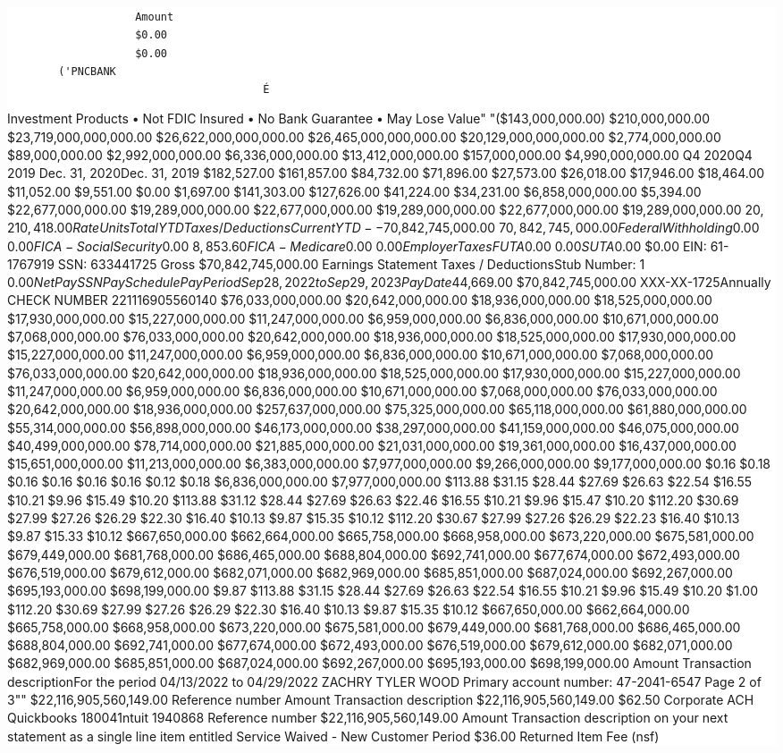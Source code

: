 						Amount																											
						$0.00 																											
						$0.00 																											
			('PNCBANK																														
											É																						
Investment Products  • Not FDIC Insured  • No Bank Guarantee  • May Lose Value" "($143,000,000.00) $210,000,000.00 $23,719,000,000,000.00 
$26,622,000,000,000.00 $26,465,000,000,000.00 $20,129,000,000,000.00 $2,774,000,000.00 $89,000,000.00 $2,992,000,000.00 $6,336,000,000.00 
$13,412,000,000.00 $157,000,000.00 $4,990,000,000.00 Q4 2020Q4 2019 Dec. 31, 2020Dec. 31, 2019 $182,527.00 $161,857.00 $84,732.00 $71,896.00 $27,573.00 
$26,018.00 $17,946.00 $18,464.00 $11,052.00 $9,551.00 $0.00 $1,697.00 $141,303.00 $127,626.00 $41,224.00 $34,231.00 $6,858,000,000.00 $5,394.00 
$22,677,000,000.00 $19,289,000,000.00 $22,677,000,000.00 $19,289,000,000.00 $22,677,000,000.00 $19,289,000,000.00 $20,210,418.00 RateUnitsTotalYTDTaxes / 
DeductionsCurrentYTD --$70,842,745,000.00 $70,842,745,000.00 Federal Withholding$0.00 $0.00 FICA - Social Security$0.00 $8,853.60 FICA - Medicare$0.00 
$0.00 Employer Taxes FUTA$0.00 $0.00 SUTA$0.00 $0.00 EIN: 61-1767919 SSN: 633441725 Gross $70,842,745,000.00 Earnings Statement Taxes / DeductionsStub 
Number: 1 $0.00 Net PaySSNPay SchedulePay PeriodSep 28, 2022 to Sep 29, 2023Pay Date$44,669.00 $70,842,745,000.00 XXX-XX-1725Annually CHECK NUMBER 
221116905560140 $76,033,000,000.00 $20,642,000,000.00 $18,936,000,000.00 $18,525,000,000.00 $17,930,000,000.00 $15,227,000,000.00 $11,247,000,000.00 
$6,959,000,000.00 $6,836,000,000.00 $10,671,000,000.00 $7,068,000,000.00 $76,033,000,000.00 $20,642,000,000.00 $18,936,000,000.00 $18,525,000,000.00 
$17,930,000,000.00 $15,227,000,000.00 $11,247,000,000.00 $6,959,000,000.00 $6,836,000,000.00 $10,671,000,000.00 $7,068,000,000.00 $76,033,000,000.00 
$20,642,000,000.00 $18,936,000,000.00 $18,525,000,000.00 $17,930,000,000.00 $15,227,000,000.00 $11,247,000,000.00 $6,959,000,000.00 $6,836,000,000.00 
$10,671,000,000.00 $7,068,000,000.00 $76,033,000,000.00 $20,642,000,000.00 $18,936,000,000.00 $257,637,000,000.00 $75,325,000,000.00 $65,118,000,000.00 
$61,880,000,000.00 $55,314,000,000.00 $56,898,000,000.00 $46,173,000,000.00 $38,297,000,000.00 $41,159,000,000.00 $46,075,000,000.00 $40,499,000,000.00 
$78,714,000,000.00 $21,885,000,000.00 $21,031,000,000.00 $19,361,000,000.00 $16,437,000,000.00 $15,651,000,000.00 $11,213,000,000.00 $6,383,000,000.00 
$7,977,000,000.00 $9,266,000,000.00 $9,177,000,000.00 $0.16 $0.18 $0.16 $0.16 $0.16 $0.16 $0.12 $0.18 $6,836,000,000.00 $7,977,000,000.00 $113.88 $31.15 
$28.44 $27.69 $26.63 $22.54 $16.55 $10.21 $9.96 $15.49 $10.20 $113.88 $31.12 $28.44 $27.69 $26.63 $22.46 $16.55 $10.21 $9.96 $15.47 $10.20 $112.20 $30.69 
$27.99 $27.26 $26.29 $22.30 $16.40 $10.13 $9.87 $15.35 $10.12 $112.20 $30.67 $27.99 $27.26 $26.29 $22.23 $16.40 $10.13 $9.87 $15.33 $10.12 $667,650,000.00 
$662,664,000.00 $665,758,000.00 $668,958,000.00 $673,220,000.00 $675,581,000.00 $679,449,000.00 $681,768,000.00 $686,465,000.00 $688,804,000.00 
$692,741,000.00 $677,674,000.00 $672,493,000.00 $676,519,000.00 $679,612,000.00 $682,071,000.00 $682,969,000.00 $685,851,000.00 $687,024,000.00 
$692,267,000.00 $695,193,000.00 $698,199,000.00 $9.87 $113.88 $31.15 $28.44 $27.69 $26.63 $22.54 $16.55 $10.21 $9.96 $15.49 $10.20 $1.00 $112.20 $30.69 
$27.99 $27.26 $26.29 $22.30 $16.40 $10.13 $9.87 $15.35 $10.12 $667,650,000.00 $662,664,000.00 $665,758,000.00 $668,958,000.00 $673,220,000.00 
$675,581,000.00 $679,449,000.00 $681,768,000.00 $686,465,000.00 $688,804,000.00 $692,741,000.00 $677,674,000.00 $672,493,000.00 $676,519,000.00 
$679,612,000.00 $682,071,000.00 $682,969,000.00 $685,851,000.00 $687,024,000.00 $692,267,000.00 $695,193,000.00 $698,199,000.00 Amount Transaction 
descriptionFor the period 04/13/2022 to 04/29/2022 ZACHRY TYLER WOOD Primary account number: 47-2041-6547 Page 2 of 3"" $22,116,905,560,149.00 Reference 
number Amount Transaction description $22,116,905,560,149.00 $62.50 Corporate ACH Quickbooks 180041ntuit 1940868 Reference number $22,116,905,560,149.00 
Amount Transaction description on your next statement as a single line item entitled Service Waived - New Customer Period $36.00 Returned Item Fee (nsf)
